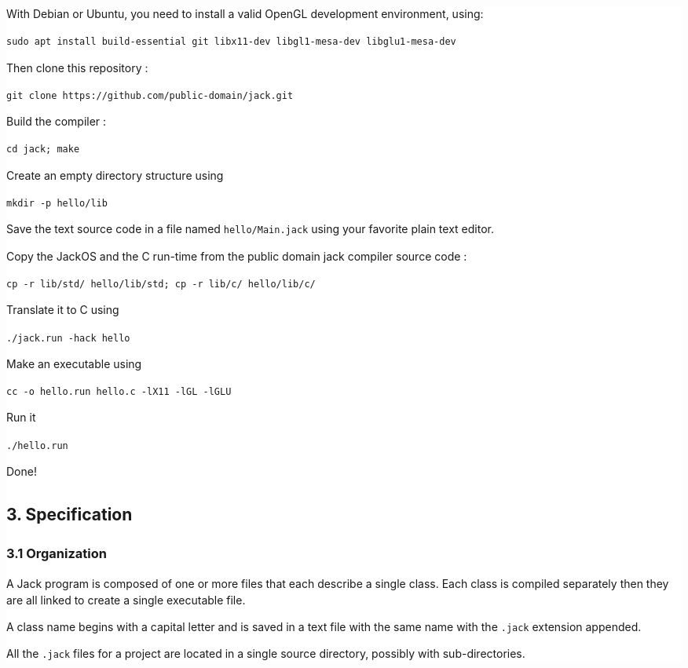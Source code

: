 With Debian or Ubuntu, you need to install a valid OpenGL development environment, using:
```
sudo apt install build-essential git libx11-dev libgl1-mesa-dev libglu1-mesa-dev 
```

Then clone this repository : 
```
git clone https://github.com/public-domain/jack.git 
```

Build the compiler : 
```
cd jack; make 
```

Create an empty directory structure using 
```
mkdir -p hello/lib 
```
 
Save the text source code in a file named `hello/Main.jack` using your
favorite plain text editor.

Copy the JackOS and the C run-time from the 
public domain jack compiler source code :
```
cp -r lib/std/ hello/lib/std; cp -r lib/c/ hello/lib/c/ 
```
 
Translate it to C using 
```
./jack.run -hack hello
```

Make an executable using 
```
cc -o hello.run hello.c -lX11 -lGL -lGLU 
```

Run it 
```
./hello.run
```

Done!

## 3. Specification

### 3.1 Organization

A Jack program is composed of one or more files that each describe a single
class. Each class is compiled separately then they are all linked to create
a single executable file.

A class name begins with a capital letter and is saved in a text file with 
the same name with the `.jack` extension appended.

All the `.jack` files for a project are located in a single source
directory, possibly with sub-directories.
